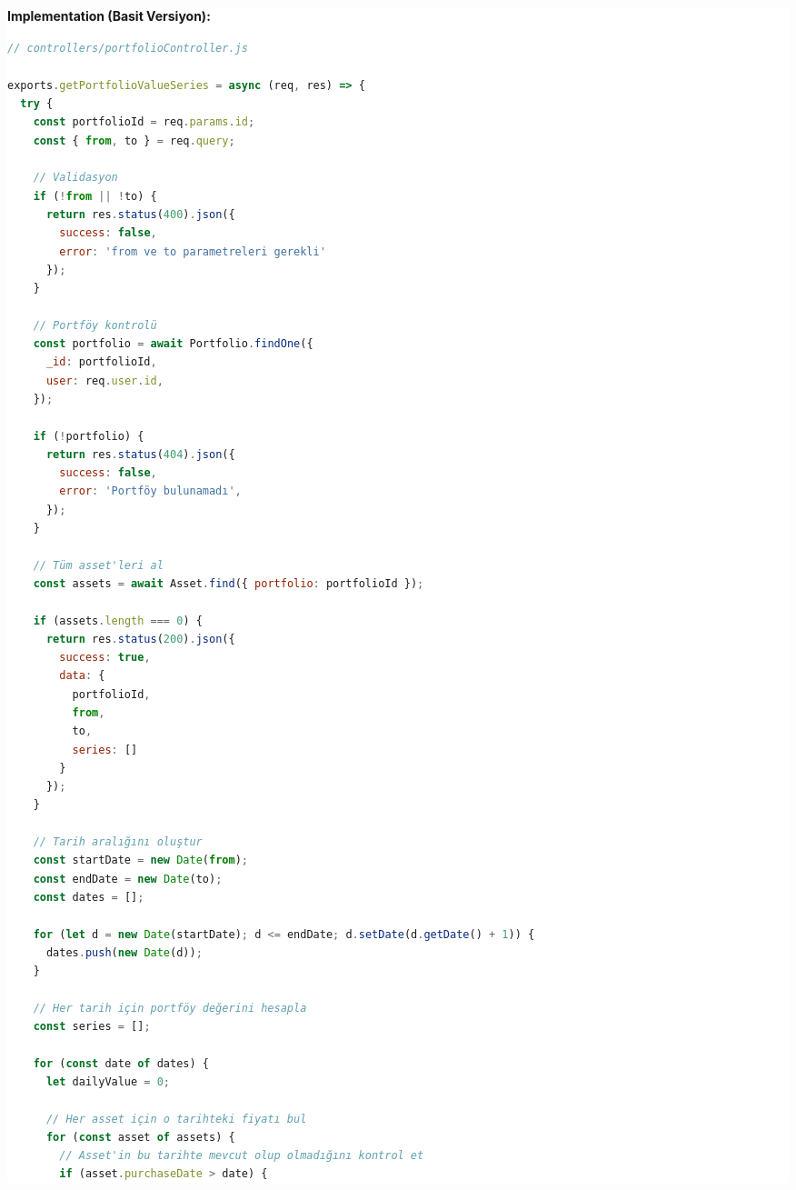 **Implementation (Basit Versiyon):**
```javascript
// controllers/portfolioController.js

exports.getPortfolioValueSeries = async (req, res) => {
  try {
    const portfolioId = req.params.id;
    const { from, to } = req.query;

    // Validasyon
    if (!from || !to) {
      return res.status(400).json({
        success: false,
        error: 'from ve to parametreleri gerekli'
      });
    }

    // Portföy kontrolü
    const portfolio = await Portfolio.findOne({
      _id: portfolioId,
      user: req.user.id,
    });

    if (!portfolio) {
      return res.status(404).json({
        success: false,
        error: 'Portföy bulunamadı',
      });
    }

    // Tüm asset'leri al
    const assets = await Asset.find({ portfolio: portfolioId });

    if (assets.length === 0) {
      return res.status(200).json({
        success: true,
        data: {
          portfolioId,
          from,
          to,
          series: []
        }
      });
    }

    // Tarih aralığını oluştur
    const startDate = new Date(from);
    const endDate = new Date(to);
    const dates = [];
    
    for (let d = new Date(startDate); d <= endDate; d.setDate(d.getDate() + 1)) {
      dates.push(new Date(d));
    }

    // Her tarih için portföy değerini hesapla
    const series = [];
    
    for (const date of dates) {
      let dailyValue = 0;

      // Her asset için o tarihteki fiyatı bul
      for (const asset of assets) {
        // Asset'in bu tarihte mevcut olup olmadığını kontrol et
        if (asset.purchaseDate > date) {
```